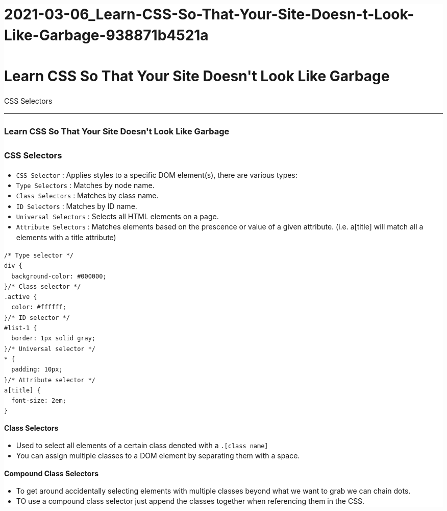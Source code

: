 # 2021-03-06_Learn-CSS-So-That-Your-Site-Doesn-t-Look-Like-Garbage-938871b4521a

# Learn CSS So That Your Site Doesn't Look Like Garbage

CSS Selectors

---

### Learn CSS So That Your Site Doesn't Look Like Garbage

### CSS Selectors

- `CSS Selector` : Applies styles to a specific DOM element(s), there are various types:
- `Type Selectors` : Matches by node name.
- `Class Selectors` : Matches by class name.
- `ID Selectors` : Matches by ID name.
- `Universal Selectors` : Selects all HTML elements on a page.
- `Attribute Selectors` : Matches elements based on the prescence or value of a given attribute. (i.e. a[title] will match all a elements with a title attribute)

```
/* Type selector */
div {
  background-color: #000000;
}/* Class selector */
.active {
  color: #ffffff;
}/* ID selector */
#list-1 {
  border: 1px solid gray;
}/* Universal selector */
* {
  padding: 10px;
}/* Attribute selector */
a[title] {
  font-size: 2em;
}
```

**Class Selectors**

- Used to select all elements of a certain class denoted with a `.[class name]`
- You can assign multiple classes to a DOM element by separating them with a space.

**Compound Class Selectors**

- To get around accidentally selecting elements with multiple classes beyond what we want to grab we can chain dots.
- TO use a compound class selector just append the classes together when referencing them in the CSS.

